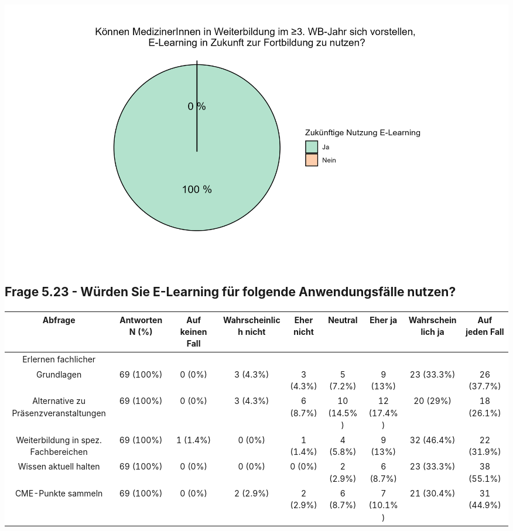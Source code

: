 <img src="graphs/graph_5_22_alt_assistentinnen_elearning_zukunft.png" width="65%" style="display: block; margin: auto;" />

## Frage 5.23 - Würden Sie E-Learning für folgende Anwendungsfälle nutzen?

| Abfrage | Antworten N (%) | Auf keinen Fall | Wahrscheinlich nicht | Eher nicht | Neutral | Eher ja | Wahrscheinlich ja | Auf jeden Fall |
|:--:|:--:|:--:|:--:|:--:|:--:|:--:|:--:|:--:|
| Erlernen fachlicher |  |  |  |  |  |  |  |  |
| Grundlagen | 69 (100%) | 0 (0%) | 3 (4.3%) | 3 (4.3%) | 5 (7.2%) | 9 (13%) | 23 (33.3%) | 26 (37.7%) |
| Alternative zu Präsenzveranstaltungen | 69 (100%) | 0 (0%) | 3 (4.3%) | 6 (8.7%) | 10 (14.5%) | 12 (17.4%) | 20 (29%) | 18 (26.1%) |
| Weiterbildung in spez. Fachbereichen | 69 (100%) | 1 (1.4%) | 0 (0%) | 1 (1.4%) | 4 (5.8%) | 9 (13%) | 32 (46.4%) | 22 (31.9%) |
| Wissen aktuell halten | 69 (100%) | 0 (0%) | 0 (0%) | 0 (0%) | 2 (2.9%) | 6 (8.7%) | 23 (33.3%) | 38 (55.1%) |
| CME-Punkte sammeln | 69 (100%) | 0 (0%) | 2 (2.9%) | 2 (2.9%) | 6 (8.7%) | 7 (10.1%) | 21 (30.4%) | 31 (44.9%) |
